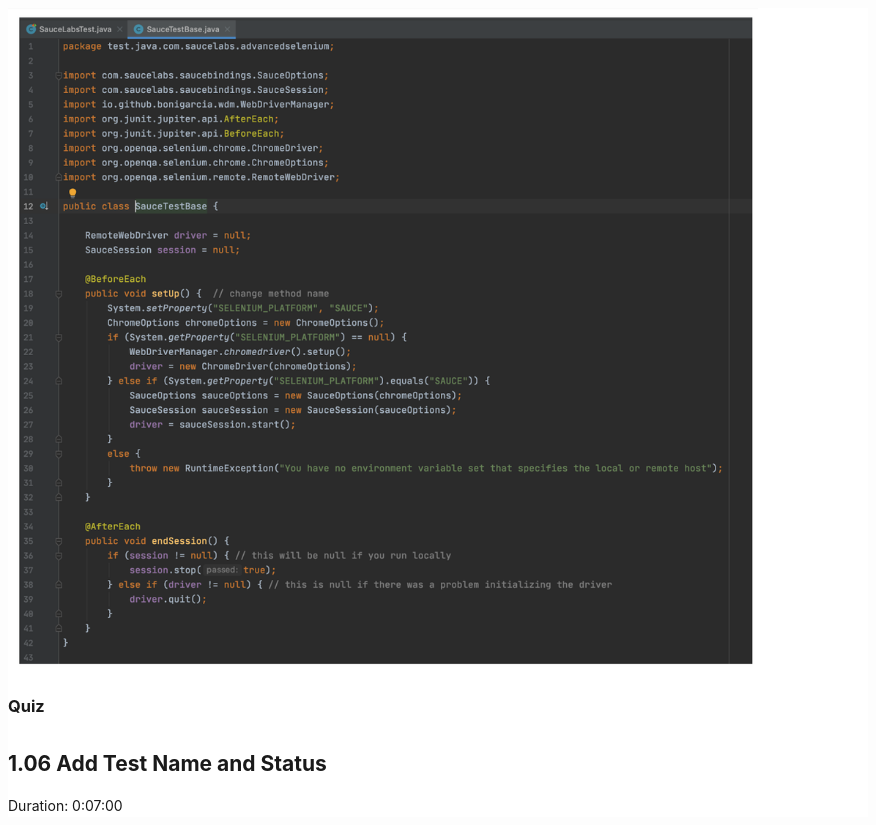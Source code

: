 <img src="assets/ASJ1.05F.png" alt="update Sauce Labs Test Base" width="750"/>



### Quiz



## 1.06  Add Test Name and Status
Duration: 0:07:00


